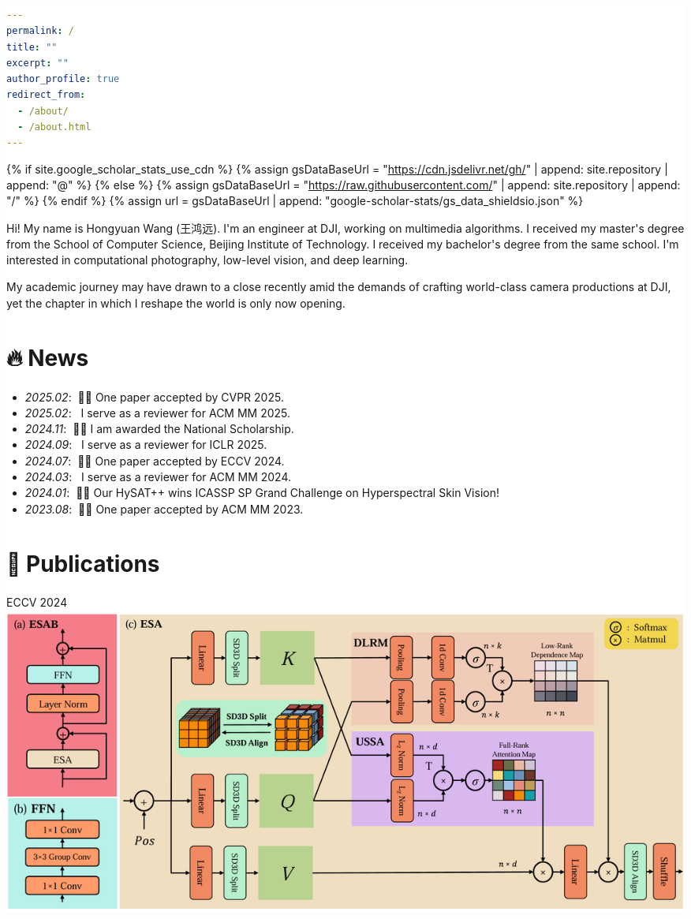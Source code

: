 ```yaml
---
permalink: /
title: ""
excerpt: ""
author_profile: true
redirect_from: 
  - /about/
  - /about.html
---
```


{% if site.google_scholar_stats_use_cdn %}
{% assign gsDataBaseUrl = "https://cdn.jsdelivr.net/gh/" | append: site.repository | append: "@" %}
{% else %}
{% assign gsDataBaseUrl = "https://raw.githubusercontent.com/" | append: site.repository | append: "/" %}
{% endif %}
{% assign url = gsDataBaseUrl | append: "google-scholar-stats/gs_data_shieldsio.json" %}

<span class='anchor' id='about-me'></span>

Hi! My name is Hongyuan Wang (王鸿远). I'm an engineer at DJI, working on multimedia algorithms. I received my master's degree from the School of Computer Science, Beijing Institute of Technology. I received my bachelor's degree from the same school. I'm interested in computational photography, low-level vision, and deep learning.

My academic journey may have drawn to a close recently amid the demands of crafting world-class camera productions at DJI, yet the chapter in which I reshape the world is only now opening.


# 🔥 News
- *2025.02*: &nbsp;🎉🎉 One paper accepted by CVPR 2025. 
- *2025.02*: &nbsp; I serve as a reviewer for ACM MM 2025.
- *2024.11*: &nbsp;🎉🎉 I am awarded the National Scholarship.
- *2024.09*: &nbsp; I serve as a reviewer for ICLR 2025.
- *2024.07*: &nbsp;🎉🎉 One paper accepted by ECCV 2024. 
- *2024.03*: &nbsp; I serve as a reviewer for ACM MM 2024.
- *2024.01*: &nbsp;🎉🎉 Our HySAT++ wins ICASSP SP Grand Challenge on Hyperspectral Skin Vision!
- *2023.08*: &nbsp;🎉🎉 One paper accepted by ACM MM 2023. 

# 📝 Publications 

<div class='paper-box'><div class='paper-box-image'><div><div class="badge">ECCV 2024</div><img src='images/ECT.png' alt="sym" width="100%"></div></div>